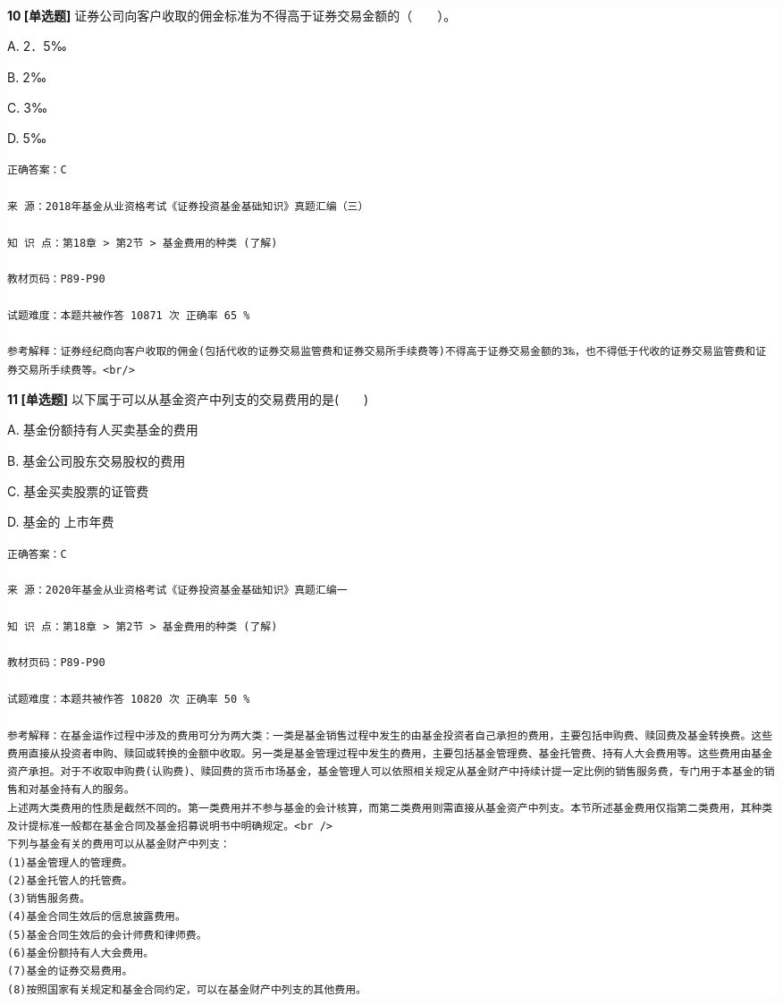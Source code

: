 
**10 [单选题]** 证券公司向客户收取的佣金标准为不得高于证券交易金额的（　　）。

A. 2．5‰

B. 2‰

C. 3‰

D. 5‰<br/>

```
正确答案：C

来 源：2018年基金从业资格考试《证券投资基金基础知识》真题汇编（三）

知 识 点：第18章 > 第2节 > 基金费用的种类 (了解)

教材页码：P89-P90

试题难度：本题共被作答 10871 次 正确率 65 %

参考解释：证券经纪商向客户收取的佣金(包括代收的证券交易监管费和证券交易所手续费等)不得高于证券交易金额的3‰，也不得低于代收的证券交易监管费和证券交易所手续费等。<br/>
```


**11 [单选题]** 以下属于可以从基金资产中列支的交易费用的是(&emsp;&emsp;)

A. 基金份额持有人买卖基金的费用

B. 基金公司股东交易股权的费用

C. 基金买卖股票的证管费

D. 基金的 上市年费

```
正确答案：C

来 源：2020年基金从业资格考试《证券投资基金基础知识》真题汇编一

知 识 点：第18章 > 第2节 > 基金费用的种类 (了解)

教材页码：P89-P90

试题难度：本题共被作答 10820 次 正确率 50 %

参考解释：在基金运作过程中涉及的费用可分为两大类：一类是基金销售过程中发生的由基金投资者自己承担的费用，主要包括申购费、赎回费及基金转换费。这些费用直接从投资者申购、赎回或转换的金额中收取。另一类是基金管理过程中发生的费用，主要包括基金管理费、基金托管费、持有人大会费用等。这些费用由基金资产承担。对于不收取申购费(认购费)、赎回费的货币市场基金，基金管理人可以依照相关规定从基金财产中持续计提一定比例的销售服务费，专门用于本基金的销售和对基金持有人的服务。
上述两大类费用的性质是截然不同的。第一类费用并不参与基金的会计核算，而第二类费用则需直接从基金资产中列支。本节所述基金费用仅指第二类费用，其种类及计提标准一般都在基金合同及基金招募说明书中明确规定。<br />
下列与基金有关的费用可以从基金财产中列支：
(1)基金管理人的管理费。
(2)基金托管人的托管费。 
(3)销售服务费。
(4)基金合同生效后的信息披露费用。
(5)基金合同生效后的会计师费和律师费。
(6)基金份额持有人大会费用。
(7)基金的证券交易费用。
(8)按照国家有关规定和基金合同约定，可以在基金财产中列支的其他费用。
```
